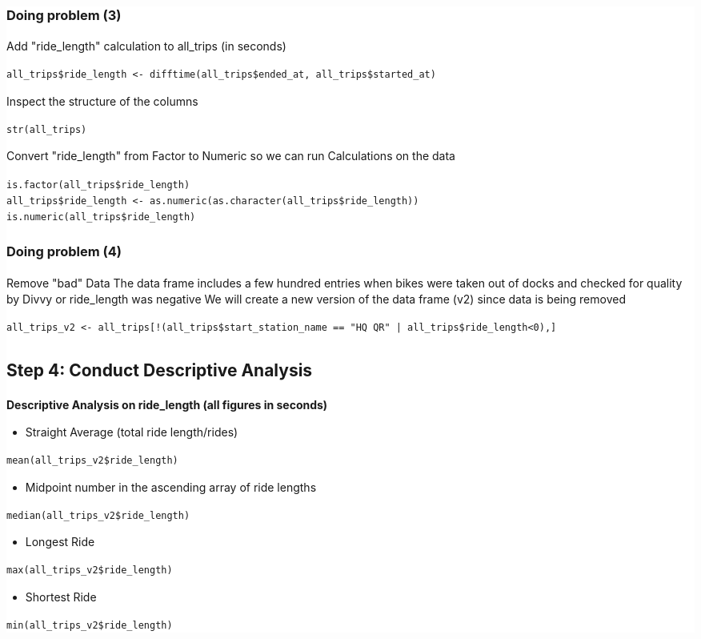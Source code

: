 ### Doing problem (3)

Add "ride_length" calculation to all_trips (in seconds)

```{r Adding the ride_length calculation}
all_trips$ride_length <- difftime(all_trips$ended_at, all_trips$started_at)
```

Inspect the structure of the columns 

```{r Inspecting the Structure of the Columns}
str(all_trips)
```

Convert "ride_length" from Factor to Numeric so we can run Calculations on the data

```{r Converting ride_length from Factor to Numeric}
is.factor(all_trips$ride_length)
all_trips$ride_length <- as.numeric(as.character(all_trips$ride_length))
is.numeric(all_trips$ride_length)
```

### Doing problem (4)

Remove "bad" Data
The data frame includes a few hundred entries when bikes were taken out of docks and checked for quality by Divvy or ride_length was negative
We will create a new version of the data frame (v2) since data is being removed

```{r Creating all_trips_v2}
all_trips_v2 <- all_trips[!(all_trips$start_station_name == "HQ QR" | all_trips$ride_length<0),]
```

## Step 4: Conduct Descriptive Analysis
**Descriptive Analysis on ride_length (all figures in seconds)**

* Straight Average (total ride length/rides)

```{r Straight Average}
mean(all_trips_v2$ride_length)
```

* Midpoint number in the ascending array of ride lengths

```{r Median}
median(all_trips_v2$ride_length)
```

* Longest Ride

```{r Max}
max(all_trips_v2$ride_length)
```

* Shortest Ride

```{r Min}
min(all_trips_v2$ride_length)
```
